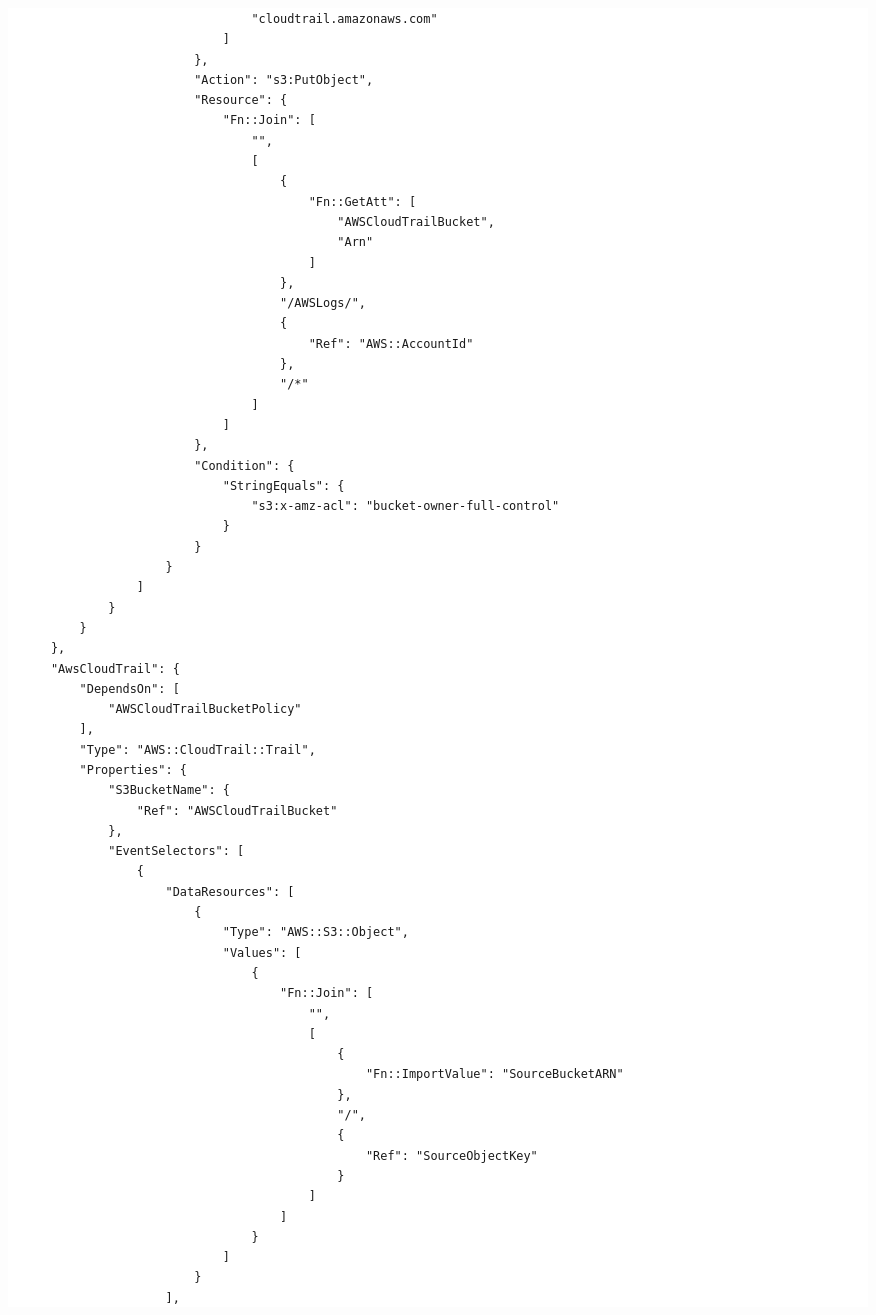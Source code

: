                                       "cloudtrail.amazonaws.com"
                                  ]
                              },
                              "Action": "s3:PutObject",
                              "Resource": {
                                  "Fn::Join": [
                                      "",
                                      [
                                          {
                                              "Fn::GetAtt": [
                                                  "AWSCloudTrailBucket",
                                                  "Arn"
                                              ]
                                          },
                                          "/AWSLogs/",
                                          {
                                              "Ref": "AWS::AccountId"
                                          },
                                          "/*"
                                      ]
                                  ]
                              },
                              "Condition": {
                                  "StringEquals": {
                                      "s3:x-amz-acl": "bucket-owner-full-control"
                                  }
                              }
                          }
                      ]
                  }
              }
          },
          "AwsCloudTrail": {
              "DependsOn": [
                  "AWSCloudTrailBucketPolicy"
              ],
              "Type": "AWS::CloudTrail::Trail",
              "Properties": {
                  "S3BucketName": {
                      "Ref": "AWSCloudTrailBucket"
                  },
                  "EventSelectors": [
                      {
                          "DataResources": [
                              {
                                  "Type": "AWS::S3::Object",
                                  "Values": [
                                      {
                                          "Fn::Join": [
                                              "",
                                              [
                                                  {
                                                      "Fn::ImportValue": "SourceBucketARN"
                                                  },
                                                  "/",
                                                  {
                                                      "Ref": "SourceObjectKey"
                                                  }
                                              ]
                                          ]
                                      }
                                  ]
                              }
                          ],